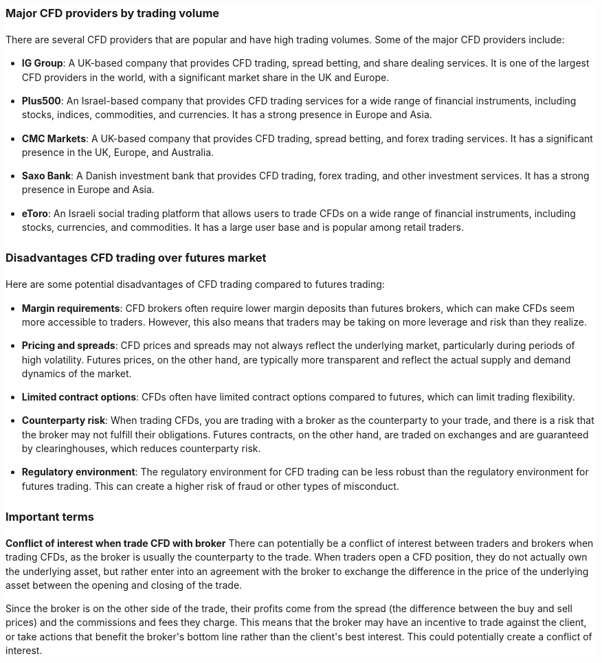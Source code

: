### Major CFD providers by trading volume
There are several CFD providers that are popular and have high trading volumes. Some of the major CFD providers include:

* **IG Group**: A UK-based company that provides CFD trading, spread betting, and share dealing services. It is one of the largest CFD providers in the world, with a significant market share in the UK and Europe.

* **Plus500**: An Israel-based company that provides CFD trading services for a wide range of financial instruments, including stocks, indices, commodities, and currencies. It has a strong presence in Europe and Asia.

* **CMC Markets**: A UK-based company that provides CFD trading, spread betting, and forex trading services. It has a significant presence in the UK, Europe, and Australia.

* **Saxo Bank**: A Danish investment bank that provides CFD trading, forex trading, and other investment services. It has a strong presence in Europe and Asia.

* **eToro**: An Israeli social trading platform that allows users to trade CFDs on a wide range of financial instruments, including stocks, currencies, and commodities. It has a large user base and is popular among retail traders.

### Disadvantages CFD trading over futures market
Here are some potential disadvantages of CFD trading compared to futures trading:

* **Margin requirements**: CFD brokers often require lower margin deposits than futures brokers, which can make CFDs seem more accessible to traders. However, this also means that traders may be taking on more leverage and risk than they realize.

* **Pricing and spreads**: CFD prices and spreads may not always reflect the underlying market, particularly during periods of high volatility. Futures prices, on the other hand, are typically more transparent and reflect the actual supply and demand dynamics of the market.

* **Limited contract options**: CFDs often have limited contract options compared to futures, which can limit trading flexibility.

* **Counterparty risk**: When trading CFDs, you are trading with a broker as the counterparty to your trade, and there is a risk that the broker may not fulfill their obligations. Futures contracts, on the other hand, are traded on exchanges and are guaranteed by clearinghouses, which reduces counterparty risk.

* **Regulatory environment**: The regulatory environment for CFD trading can be less robust than the regulatory environment for futures trading. This can create a higher risk of fraud or other types of misconduct.

### Important terms
**Conflict of interest when trade CFD with broker**
There can potentially be a conflict of interest between traders and brokers when trading CFDs, as the broker is usually the counterparty to the trade. When traders open a CFD position, they do not actually own the underlying asset, but rather enter into an agreement with the broker to exchange the difference in the price of the underlying asset between the opening and closing of the trade.

Since the broker is on the other side of the trade, their profits come from the spread (the difference between the buy and sell prices) and the commissions and fees they charge. This means that the broker may have an incentive to trade against the client, or take actions that benefit the broker's bottom line rather than the client's best interest. This could potentially create a conflict of interest.
